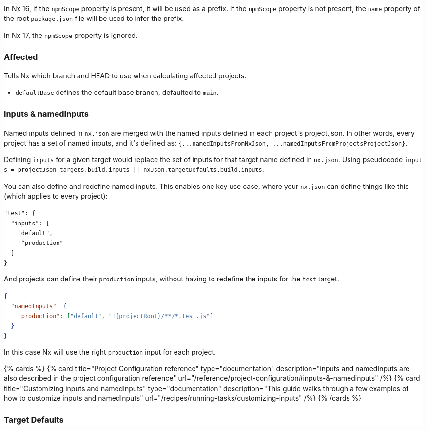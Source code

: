 In Nx 16, if the `npmScope` property is present, it will be used as a prefix. If the `npmScope` property is not present, the `name` property of the root `package.json` file will be used to infer the prefix.

In Nx 17, the `npmScope` property is ignored.

### Affected

Tells Nx which branch and HEAD to use when calculating affected projects.

- `defaultBase` defines the default base branch, defaulted to `main`.

### inputs & namedInputs

Named inputs defined in `nx.json` are merged with the named inputs defined in each project's project.json. In other words, every project has a set of named inputs, and it's defined as: `{...namedInputsFromNxJson, ...namedInputsFromProjectsProjectJson}`.

Defining `inputs` for a given target would replace the set of inputs for that target name defined in `nx.json`.
Using pseudocode `inputs = projectJson.targets.build.inputs || nxJson.targetDefaults.build.inputs`.

You can also define and redefine named inputs. This enables one key use case, where your `nx.json` can define things like this (which applies to every project):

```
"test": {
  "inputs": [
    "default",
    "^production"
  ]
}
```

And projects can define their `production` inputs, without having to redefine the inputs for the `test` target.

```json {% fileName="project.json" %}
{
  "namedInputs": {
    "production": ["default", "!{projectRoot}/**/*.test.js"]
  }
}
```

In this case Nx will use the right `production` input for each project.

{% cards %}
{% card title="Project Configuration reference" type="documentation" description="inputs and namedInputs are also described in the project configuration reference" url="/reference/project-configuration#inputs-&-namedinputs" /%}
{% card title="Customizing inputs and namedInputs" type="documentation" description="This guide walks through a few examples of how to customize inputs and namedInputs" url="/recipes/running-tasks/customizing-inputs" /%}
{% /cards %}

### Target Defaults

